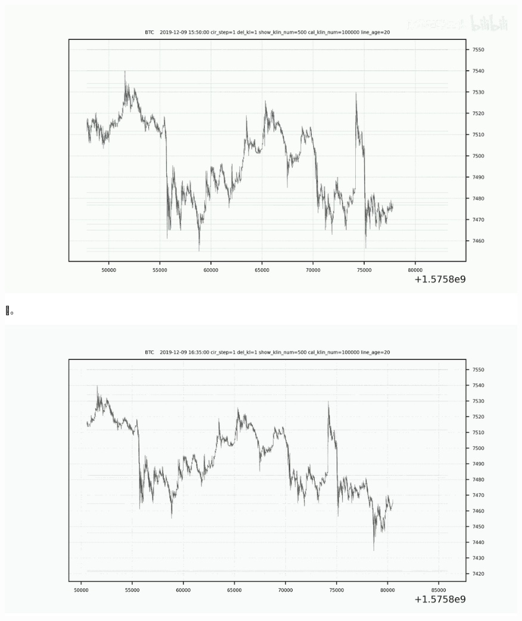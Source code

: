 ![](img/35e176769907936880e5f5b6da26ba58_281.png)

🎼。

![](img/35e176769907936880e5f5b6da26ba58_283.png)

